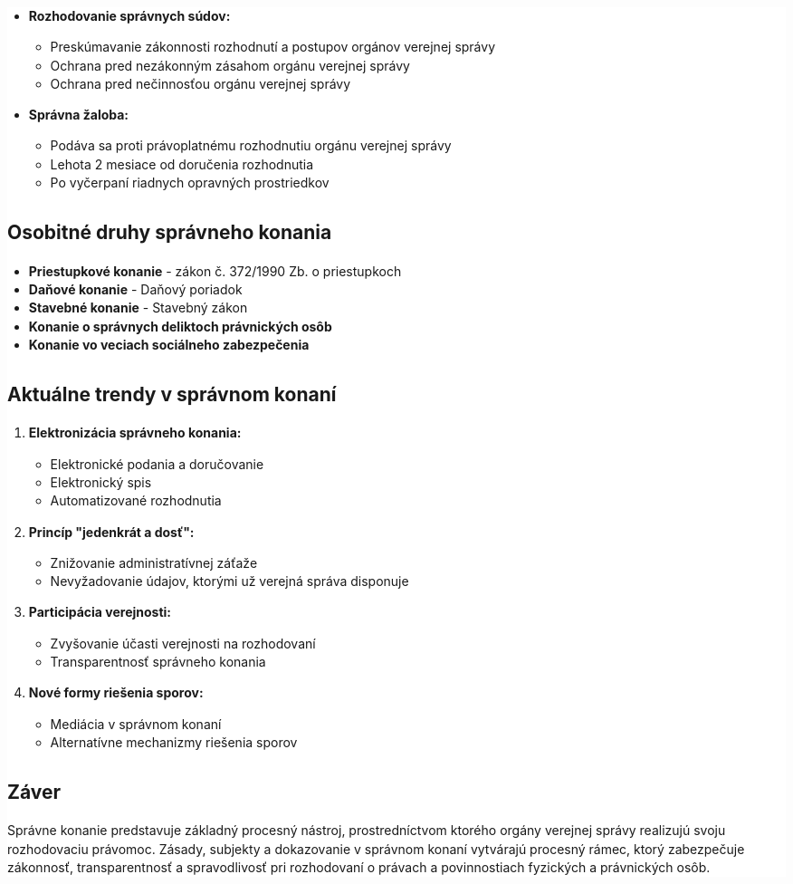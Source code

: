 - **Rozhodovanie správnych súdov:**
  * Preskúmavanie zákonnosti rozhodnutí a postupov orgánov verejnej správy
  * Ochrana pred nezákonným zásahom orgánu verejnej správy
  * Ochrana pred nečinnosťou orgánu verejnej správy

- **Správna žaloba:**
  * Podáva sa proti právoplatnému rozhodnutiu orgánu verejnej správy
  * Lehota 2 mesiace od doručenia rozhodnutia
  * Po vyčerpaní riadnych opravných prostriedkov

## Osobitné druhy správneho konania

- **Priestupkové konanie** - zákon č. 372/1990 Zb. o priestupkoch
- **Daňové konanie** - Daňový poriadok
- **Stavebné konanie** - Stavebný zákon
- **Konanie o správnych deliktoch právnických osôb**
- **Konanie vo veciach sociálneho zabezpečenia**

## Aktuálne trendy v správnom konaní

1. **Elektronizácia správneho konania:**
   - Elektronické podania a doručovanie
   - Elektronický spis
   - Automatizované rozhodnutia

2. **Princíp "jedenkrát a dosť":**
   - Znižovanie administratívnej záťaže
   - Nevyžadovanie údajov, ktorými už verejná správa disponuje

3. **Participácia verejnosti:**
   - Zvyšovanie účasti verejnosti na rozhodovaní
   - Transparentnosť správneho konania

4. **Nové formy riešenia sporov:**
   - Mediácia v správnom konaní
   - Alternatívne mechanizmy riešenia sporov

## Záver

Správne konanie predstavuje základný procesný nástroj, prostredníctvom ktorého orgány verejnej správy realizujú svoju rozhodovaciu právomoc. Zásady, subjekty a dokazovanie v správnom konaní vytvárajú procesný rámec, ktorý zabezpečuje zákonnosť, transparentnosť a spravodlivosť pri rozhodovaní o právach a povinnostiach fyzických a právnických osôb.
